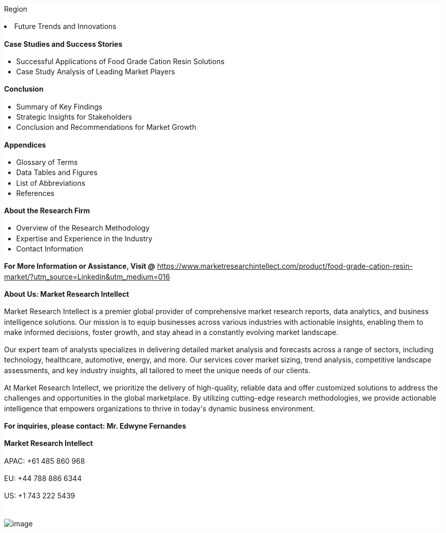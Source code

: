 Region</li><li>Future Trends and Innovations</li></ul><p><strong>Case Studies and Success Stories</strong></p><ul><li>Successful Applications of Food Grade Cation Resin Solutions</li><li>Case Study Analysis of Leading Market Players</li></ul><p><strong>Conclusion</strong></p><ul><li>Summary of Key Findings</li><li>Strategic Insights for Stakeholders</li><li>Conclusion and Recommendations for Market Growth</li></ul><p><strong>Appendices</strong></p><ul><li>Glossary of Terms</li><li>Data Tables and Figures</li><li>List of Abbreviations</li><li>References</li></ul><p><strong>About the Research Firm</strong></p><ul><li>Overview of the Research Methodology</li><li>Expertise and Experience in the Industry</li><li>Contact Information</li></ul></div><div class="article-main__content" data-test-id="publishing-text-block"><p><span class="font-[700]"><strong>For More Information or Assistance, Visit @</strong>&nbsp;<a href="https://www.marketresearchintellect.com/product/food-grade-cation-resin-market/?utm_source=Linkedin&utm_medium=016">https://www.marketresearchintellect.com/product/food-grade-cation-resin-market/?utm_source=Linkedin&utm_medium=016</a></span></p><p><strong>About Us: Market Research Intellect</strong></p><p>Market Research Intellect is a premier global provider of comprehensive market research reports, data analytics, and business intelligence solutions. Our mission is to equip businesses across various industries with actionable insights, enabling them to make informed decisions, foster growth, and stay ahead in a constantly evolving market landscape.</p><p>Our expert team of analysts specializes in delivering detailed market analysis and forecasts across a range of sectors, including technology, healthcare, automotive, energy, and more. Our services cover market sizing, trend analysis, competitive landscape assessments, and key industry insights, all tailored to meet the unique needs of our clients.</p><p>At Market Research Intellect, we prioritize the delivery of high-quality, reliable data and offer customized solutions to address the challenges and opportunities in the global marketplace. By utilizing cutting-edge research methodologies, we provide actionable intelligence that empowers organizations to thrive in today's dynamic business environment.</p><p><strong>For inquiries, please contact: Mr. Edwyne Fernandes</strong></p><p><strong>Market Research Intellect</strong></p><p>APAC: +61 485 860 968</p><p>EU: +44 788 886 6344</p><p>US: +1 743 222 5439</p></div><div class="article-main__content" data-test-id="publishing-text-block">&nbsp;</div>
![image](https://github.com/user-attachments/assets/c92b8b6a-7dc2-4de4-9e6b-1fb81dabe2cb)
